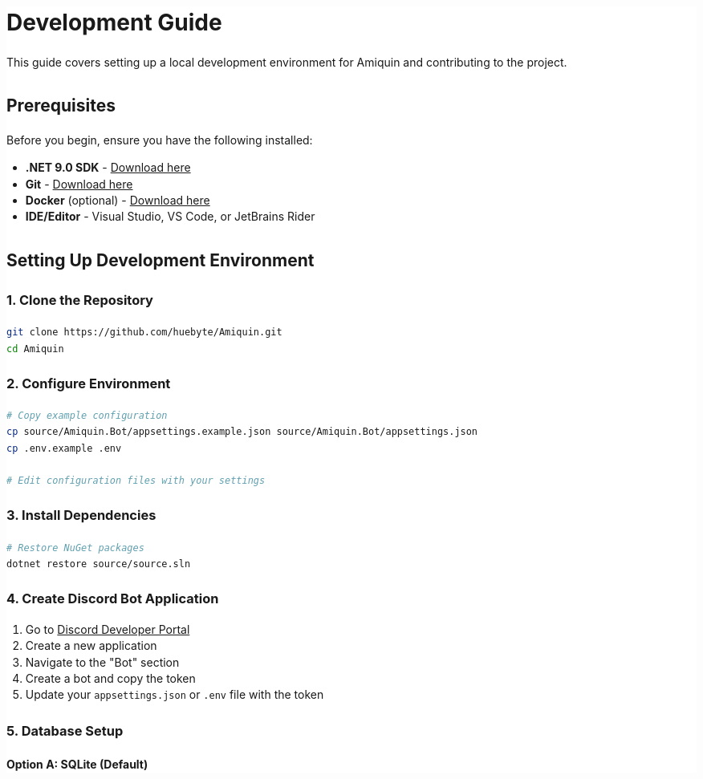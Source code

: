 # Development Guide

This guide covers setting up a local development environment for Amiquin and contributing to the project.

## Prerequisites

Before you begin, ensure you have the following installed:

- **.NET 9.0 SDK** - [Download here](https://dotnet.microsoft.com/download/dotnet/9.0)
- **Git** - [Download here](https://git-scm.com/)
- **Docker** (optional) - [Download here](https://www.docker.com/get-started)
- **IDE/Editor** - Visual Studio, VS Code, or JetBrains Rider

## Setting Up Development Environment

### 1. Clone the Repository

```bash
git clone https://github.com/huebyte/Amiquin.git
cd Amiquin
```

### 2. Configure Environment

```bash
# Copy example configuration
cp source/Amiquin.Bot/appsettings.example.json source/Amiquin.Bot/appsettings.json
cp .env.example .env

# Edit configuration files with your settings
```

### 3. Install Dependencies

```bash
# Restore NuGet packages
dotnet restore source/source.sln
```

### 4. Create Discord Bot Application

1. Go to [Discord Developer Portal](https://discord.com/developers/applications)
2. Create a new application
3. Navigate to the "Bot" section
4. Create a bot and copy the token
5. Update your `appsettings.json` or `.env` file with the token

### 5. Database Setup

#### Option A: SQLite (Default)
